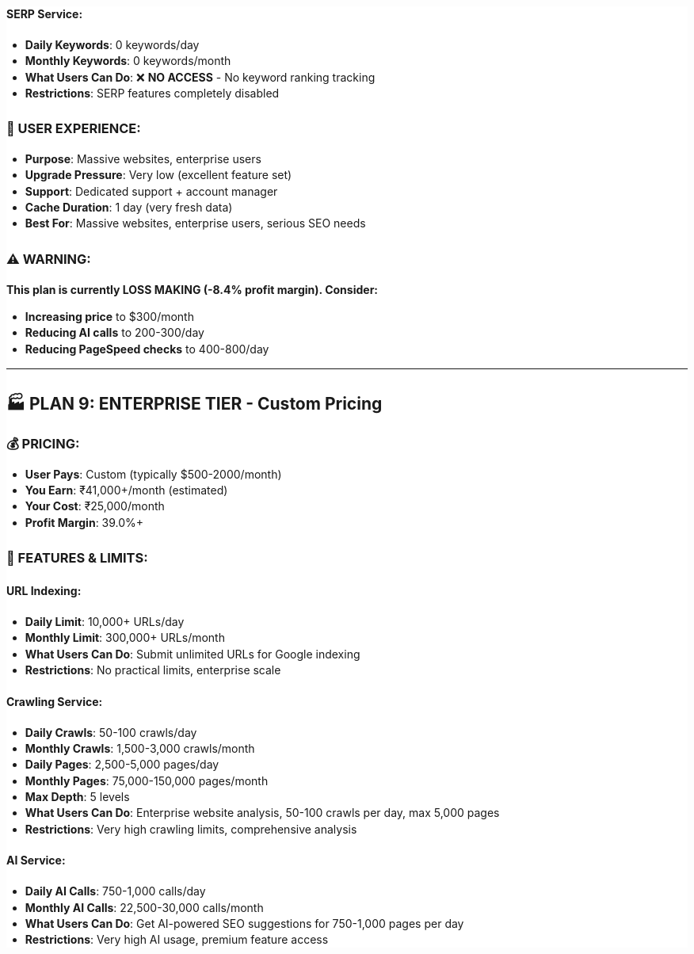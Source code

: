 #### **SERP Service:**
- **Daily Keywords**: 0 keywords/day
- **Monthly Keywords**: 0 keywords/month
- **What Users Can Do**: ❌ **NO ACCESS** - No keyword ranking tracking
- **Restrictions**: SERP features completely disabled

### **📱 USER EXPERIENCE:**
- **Purpose**: Massive websites, enterprise users
- **Upgrade Pressure**: Very low (excellent feature set)
- **Support**: Dedicated support + account manager
- **Cache Duration**: 1 day (very fresh data)
- **Best For**: Massive websites, enterprise users, serious SEO needs

### **⚠️ WARNING:**
**This plan is currently LOSS MAKING (-8.4% profit margin). Consider:**
- **Increasing price** to $300/month
- **Reducing AI calls** to 200-300/day
- **Reducing PageSpeed checks** to 400-800/day

---

## 🏭 **PLAN 9: ENTERPRISE TIER - Custom Pricing**

### **💰 PRICING:**
- **User Pays**: Custom (typically $500-2000/month)
- **You Earn**: ₹41,000+/month (estimated)
- **Your Cost**: ₹25,000/month
- **Profit Margin**: 39.0%+

### **🔧 FEATURES & LIMITS:**

#### **URL Indexing:**
- **Daily Limit**: 10,000+ URLs/day
- **Monthly Limit**: 300,000+ URLs/month
- **What Users Can Do**: Submit unlimited URLs for Google indexing
- **Restrictions**: No practical limits, enterprise scale

#### **Crawling Service:**
- **Daily Crawls**: 50-100 crawls/day
- **Monthly Crawls**: 1,500-3,000 crawls/month
- **Daily Pages**: 2,500-5,000 pages/day
- **Monthly Pages**: 75,000-150,000 pages/month
- **Max Depth**: 5 levels
- **What Users Can Do**: Enterprise website analysis, 50-100 crawls per day, max 5,000 pages
- **Restrictions**: Very high crawling limits, comprehensive analysis

#### **AI Service:**
- **Daily AI Calls**: 750-1,000 calls/day
- **Monthly AI Calls**: 22,500-30,000 calls/month
- **What Users Can Do**: Get AI-powered SEO suggestions for 750-1,000 pages per day
- **Restrictions**: Very high AI usage, premium feature access
